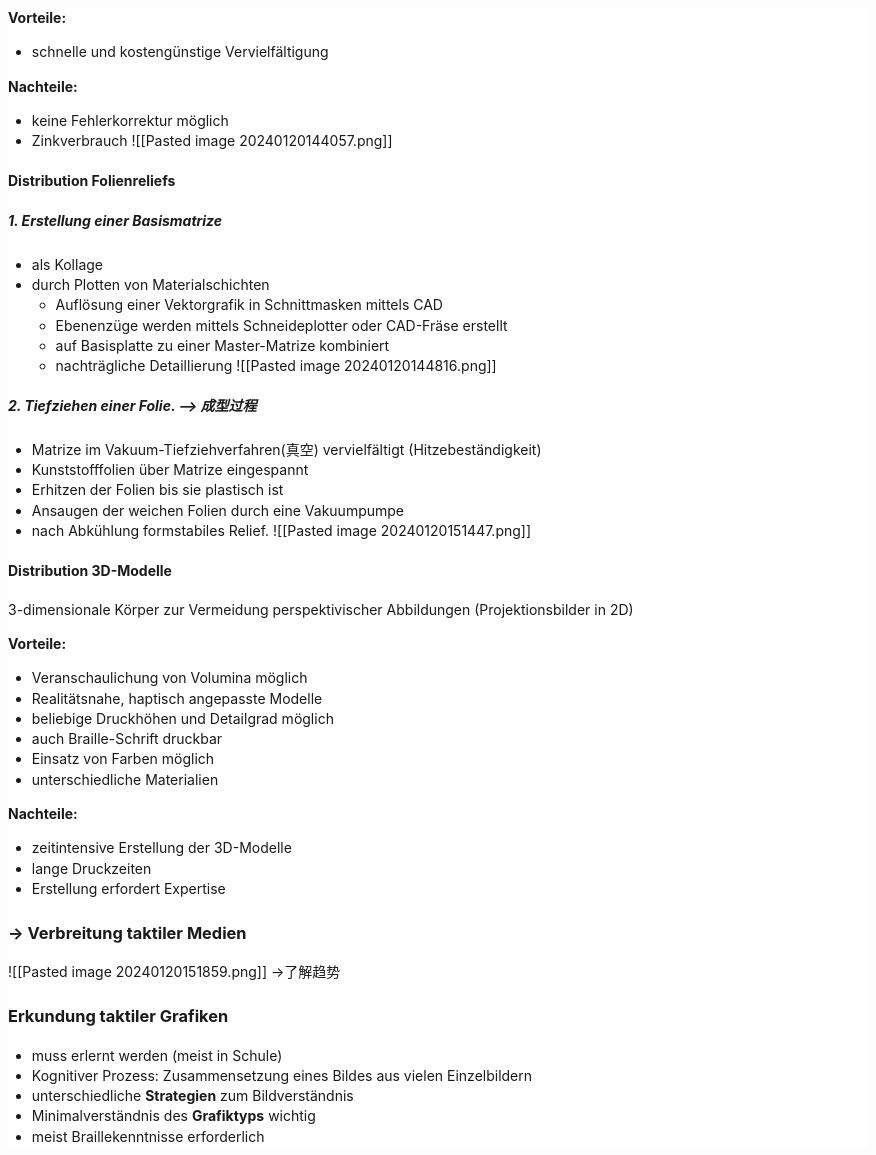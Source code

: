 **Vorteile:**
- schnelle und kostengünstige Vervielfältigung

**Nachteile:**
- keine Fehlerkorrektur möglich
- Zinkverbrauch
![[Pasted image 20240120144057.png]]

#### Distribution Folienreliefs
##### 1. Erstellung einer Basismatrize
- als Kollage
- durch Plotten von Materialschichten
	- Auflösung einer Vektorgrafik in Schnittmasken mittels CAD
	- Ebenenzüge werden mittels Schneideplotter oder CAD-Fräse erstellt
	- auf Basisplatte zu einer Master-Matrize kombiniert
	- nachträgliche Detaillierung
![[Pasted image 20240120144816.png]]
##### 2. Tiefziehen einer Folie. --> 成型过程
- Matrize im Vakuum-Tiefziehverfahren(真空)  vervielfältigt (Hitzebeständigkeit)
- Kunststofffolien über Matrize eingespannt
- Erhitzen der Folien bis sie plastisch ist
- Ansaugen der weichen Folien durch eine Vakuumpumpe
- nach Abkühlung formstabiles Relief.
![[Pasted image 20240120151447.png]]

#### Distribution 3D-Modelle
3-dimensionale Körper zur Vermeidung perspektivischer Abbildungen (Projektionsbilder in 2D)

**Vorteile:**
- Veranschaulichung von Volumina möglich
- Realitätsnahe, haptisch angepasste Modelle
- beliebige Druckhöhen und Detailgrad möglich
- auch Braille-Schrift druckbar
- Einsatz von Farben möglich
- unterschiedliche Materialien

**Nachteile:**
- zeitintensive Erstellung der 3D-Modelle
- lange Druckzeiten
- Erstellung erfordert Expertise

### -> Verbreitung taktiler Medien
![[Pasted image 20240120151859.png]]
->了解趋势

### Erkundung taktiler Grafiken
- muss erlernt werden (meist in Schule)
- Kognitiver Prozess: Zusammensetzung eines Bildes aus vielen Einzelbildern
- unterschiedliche **Strategien** zum Bildverständnis
- Minimalverständnis des **Grafiktyps** wichtig
- meist Braillekenntnisse erforderlich
